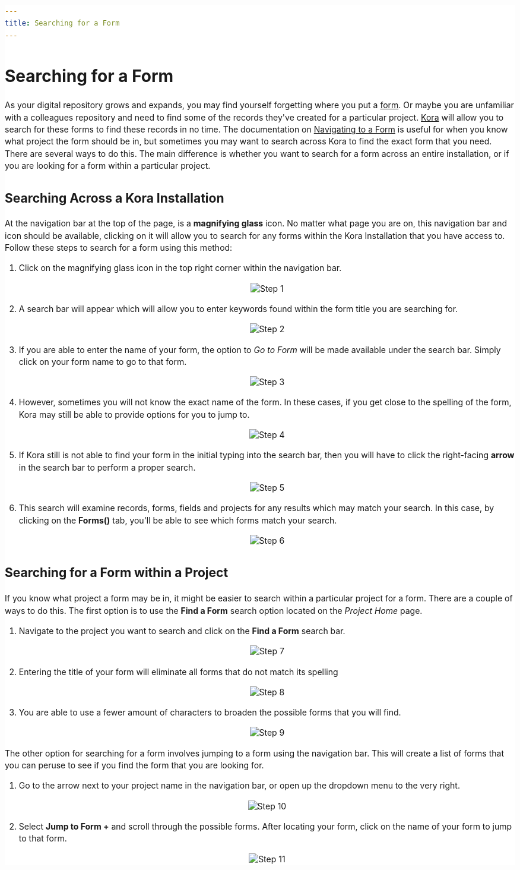 ```yaml
---
title: Searching for a Form
---
```

# Searching for a Form

As your digital repository grows and expands, you may find yourself forgetting where you put a [form](../forms/creating_a_form.md). Or maybe you are unfamiliar with a colleagues repository and need to find some of the records they've created for a particular project. [Kora](../getting-started/core-concepts.md) will allow you to search for these forms to find these records in no time. The documentation on [Navigating to a Form](../forms/navigating_to_a_form.md) is useful for when you know what project the form should be in, but sometimes you may want to search across Kora to find the exact form that you need. There are several ways to do this. The main difference is whether you want to search for a form across an entire installation, or if you are looking for a form within a particular project.

## Searching Across a Kora Installation

At the navigation bar at the top of the page, is a **magnifying glass** icon. No matter what page you are on, this navigation bar and icon should be available, clicking on it will allow you to search for any forms within the Kora Installation that you have access to. Follow these steps to search for a form using this method:

1. Click on the magnifying glass icon in the top right corner within the navigation bar. <p align="center"> <img src="../forms-img/searching_for_a_form_1_annotated.png" width="100%" style="align:center" title="Step 1"> </p>

2. A search bar will appear which will allow you to enter keywords found within the form title you are searching for. <p align="center"> <img src="../forms-img/searching_for_a_form_2_annotated.png" width="100%" style="align:center" title="Step 2"> </p>

3. If you are able to enter the name of your form, the option to *Go to Form* will be made available under the search bar. Simply click on your form name to go to that form. <p align="center"> <img src="../forms-img/searching_for_a_form_3_annotated.png" width="100%" style="align:center" title="Step 3"> </p>

4. However, sometimes you will not know the exact name of the form. In these cases, if you get close to the spelling of the form, Kora may still be able to provide options for you to jump to. <p align="center"> <img src="../forms-img/searching_for_a_form_4_annotated.png" width="100%" style="align:center" title="Step 4"> </p>

5. If Kora still is not able to find your form in the initial typing into the search bar, then you will have to click the right-facing **arrow** in the search bar to perform a proper search. <p align="center"> <img src="../forms-img/searching_for_a_form_5_annotated.png" width="100%" style="align:center" title="Step 5"> </p>

6. This search will examine records, forms, fields and projects for any results which may match your search. In this case, by clicking on the **Forms()** tab, you'll be able to see which forms match your search. <p align="center"> <img src="../forms-img/searching_for_a_form_6_annotated.png" width="100%" style="align:center" title="Step 6"> </p>

## Searching for a Form within a Project
If you know what project a form may be in, it might be easier to search within a particular project for a form. There are a couple of ways to do this. The first option is to use the **Find a Form** search option located on the *Project Home* page.

1. Navigate to the project you want to search and click on the **Find a Form** search bar. <p align="center"> <img src="../forms-img/searching_for_a_form_7_annotated.png" width="100%" style="align:center" title="Step 7"> </p>

2. Entering the title of your form will eliminate all forms that do not match its spelling <p align="center"> <img src="../forms-img/searching_for_a_form_8_annotated.png" width="100%" style="align:center" title="Step 8"> </p>

3. You are able to use a fewer amount of characters to broaden the possible forms that you will find. <p align="center"> <img src="../forms-img/searching_for_a_form_9_annotated.png" width="100%" style="align:center" title="Step 9"> </p>

The other option for searching for a form involves jumping to a form using the navigation bar. This will create a list of forms that you can peruse to see if you find the form that you are looking for.

1. Go to the arrow next to your project name in the navigation bar, or open up the dropdown menu to the very right. <p align="center"> <img src="../forms-img/searching_for_a_form_10_annotated.png" width="100%" style="align:center" title="Step 10"> </p>

2. Select **Jump to Form +** and scroll through the possible forms. After locating your form, click on the name of your form to jump to that form. <p align="center"> <img src="../forms-img/searching_for_a_form_11_annotated.png" width="100%" style="align:center" title="Step 11"> </p>
